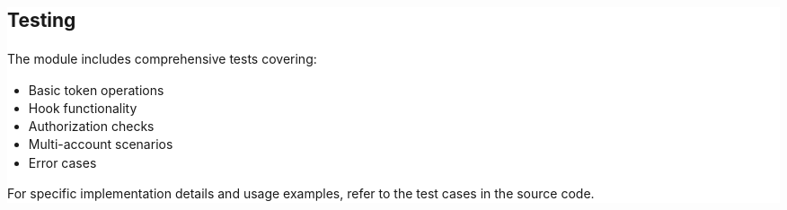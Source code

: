 ## Testing

The module includes comprehensive tests covering:
- Basic token operations
- Hook functionality
- Authorization checks
- Multi-account scenarios
- Error cases

For specific implementation details and usage examples, refer to the test cases in the source code.
